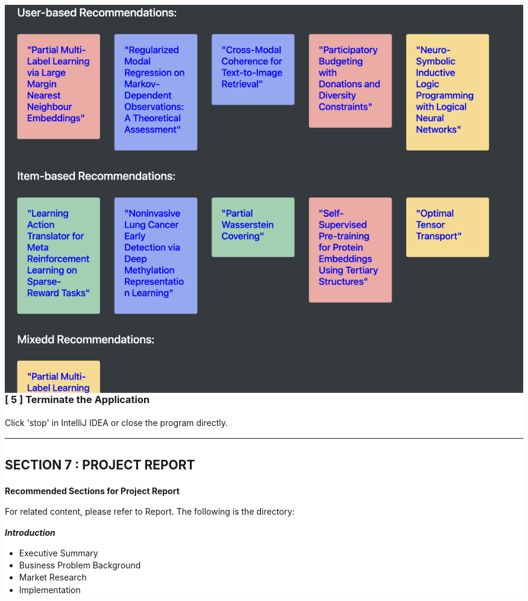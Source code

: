 <img src="images/rec.png"
     style="float: left; margin-right: 0px;" />

### [ 5 ] Terminate the Application

Click 'stop' in IntelliJ IDEA or close the program directly.

---
## SECTION 7 : PROJECT REPORT


**Recommended Sections for Project Report**

For related content, please refer to Report. The following is the directory:

***Introduction***
- Executive Summary
- Business Problem Background
- Market Research
- Implementation
  